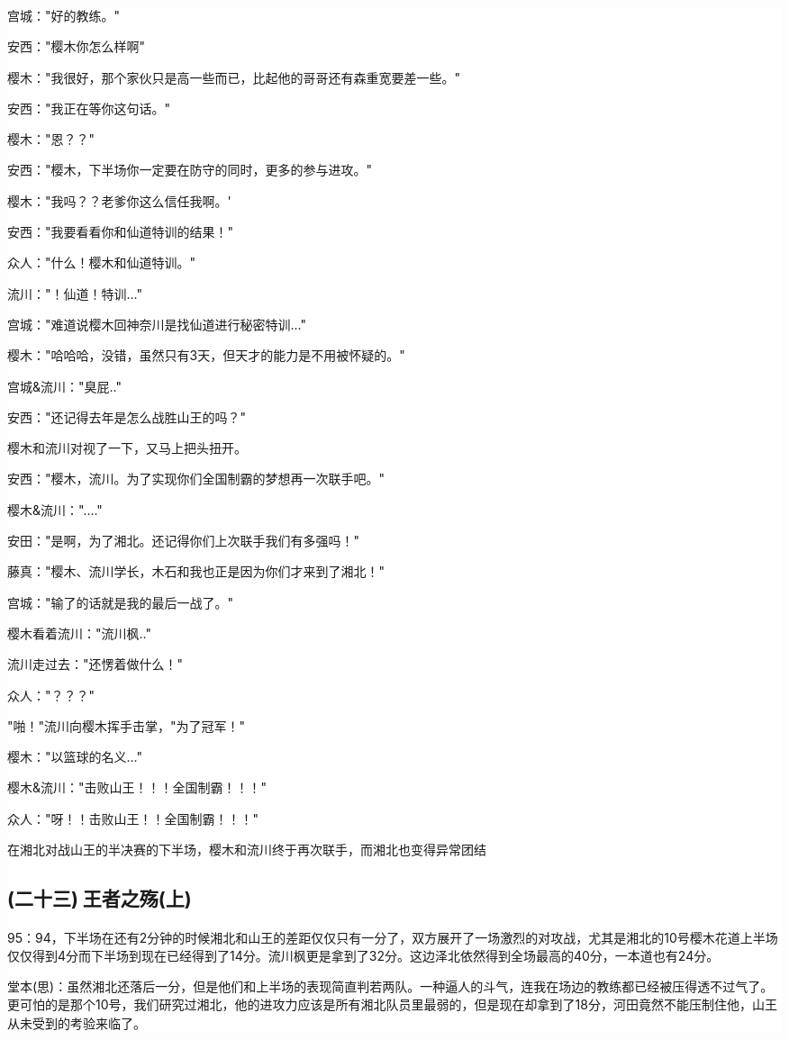 宫城："好的教练。"

安西："樱木你怎么样啊"

樱木："我很好，那个家伙只是高一些而已，比起他的哥哥还有森重宽要差一些。"

安西："我正在等你这句话。"

樱木："恩？？"

安西："樱木，下半场你一定要在防守的同时，更多的参与进攻。"

樱木："我吗？？老爹你这么信任我啊。'

安西："我要看看你和仙道特训的结果！"

众人："什么！樱木和仙道特训。"

流川："！仙道！特训..."

宫城："难道说樱木回神奈川是找仙道进行秘密特训..." 

樱木："哈哈哈，没错，虽然只有3天，但天才的能力是不用被怀疑的。"

宫城&流川："臭屁.."

安西："还记得去年是怎么战胜山王的吗？"

樱木和流川对视了一下，又马上把头扭开。

安西："樱木，流川。为了实现你们全国制霸的梦想再一次联手吧。"

樱木&流川："...."

安田："是啊，为了湘北。还记得你们上次联手我们有多强吗！"

藤真："樱木、流川学长，木石和我也正是因为你们才来到了湘北！"

宫城："输了的话就是我的最后一战了。" 

樱木看着流川："流川枫.."

流川走过去："还愣着做什么！"

众人："？？？"

"啪！"流川向樱木挥手击掌，"为了冠军！"

樱木："以篮球的名义..."

樱木&流川："击败山王！！！全国制霸！！！"

众人："呀！！击败山王！！全国制霸！！！"

在湘北对战山王的半决赛的下半场，樱木和流川终于再次联手，而湘北也变得异常团结

## (二十三) 王者之殇(上)

95：94，下半场在还有2分钟的时候湘北和山王的差距仅仅只有一分了，双方展开了一场激烈的对攻战，尤其是湘北的10号樱木花道上半场仅仅得到4分而下半场到现在已经得到了14分。流川枫更是拿到了32分。这边泽北依然得到全场最高的40分，一本道也有24分。

堂本(思)：虽然湘北还落后一分，但是他们和上半场的表现简直判若两队。一种逼人的斗气，连我在场边的教练都已经被压得透不过气了。更可怕的是那个10号，我们研究过湘北，他的进攻力应该是所有湘北队员里最弱的，但是现在却拿到了18分，河田竟然不能压制住他，山王从未受到的考验来临了。
